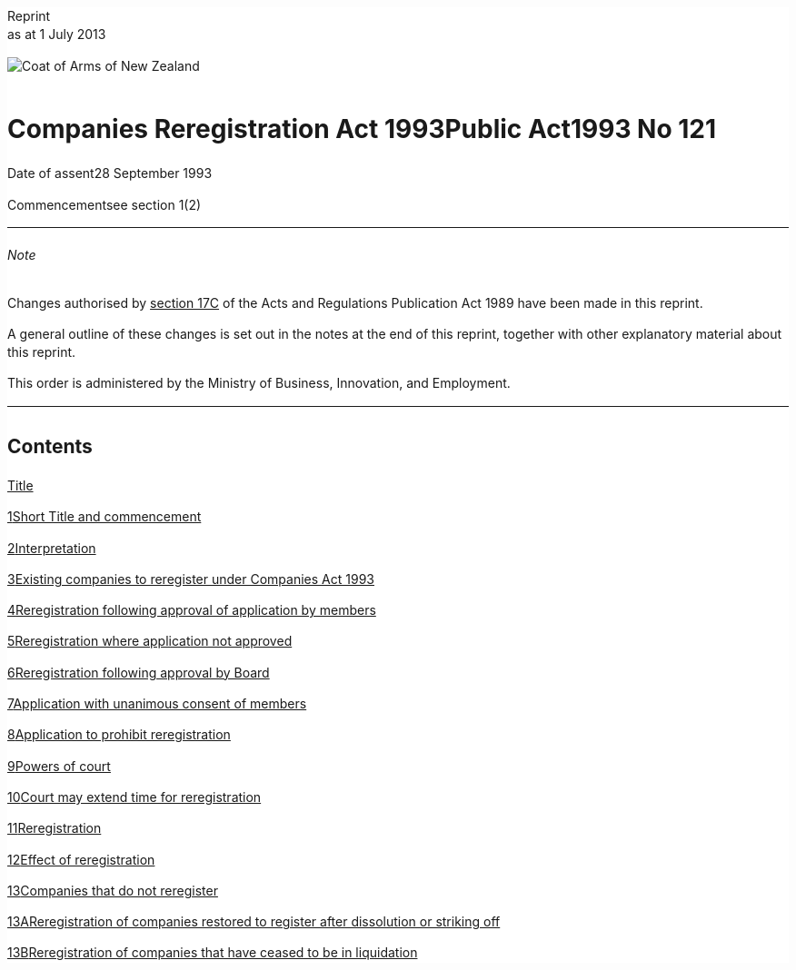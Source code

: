 Reprint  
as at 1 July 2013

![Coat of Arms of New Zealand](/images/leg-crest.jpg)

# Companies Reregistration Act 1993Public Act1993 No 121

Date of assent28 September 1993

Commencementsee section 1(2)

---

###### Note

Changes authorised by [section 17C][0] of the Acts and Regulations Publication Act 1989 have been made in this reprint.

A general outline of these changes is set out in the notes at the end of this reprint, together with other explanatory material about this reprint.

This order is administered by the Ministry of Business, Innovation, and Employment.

---

## Contents

[Title][1]

[1][2][][2][Short Title and commencement][2]

[2][3][][3][Interpretation][3]

[3][4][][4][Existing companies to reregister under Companies Act 1993][4]

[4][5][][5][Reregistration following approval of application by members][5]

[5][6][][6][Reregistration where application not approved][6]

[6][7][][7][Reregistration following approval by Board][7]

[7][8][][8][Application with unanimous consent of members][8]

[8][9][][9][Application to prohibit reregistration][9]

[9][10][][10][Powers of court][10]

[10][11][][11][Court may extend time for reregistration][11]

[11][12][][12][Reregistration][12]

[12][13][][13][Effect of reregistration][13]

[13][14][][14][Companies that do not reregister][14]

[13A][15][][15][Reregistration of companies restored to register after dissolution or striking off][15]

[13B][16][][16][Reregistration of companies that have ceased to be in liquidation][16]


[0]: http://www.legislation.govt.nz/act/public/1993/0121/latest/link.aspx?id=DLM195466
[1]: http://www.legislation.govt.nz/act/public/1993/0121/latest/whole.html#DLM327495
[2]: http://www.legislation.govt.nz/act/public/1993/0121/latest/whole.html#DLM327497
[3]: http://www.legislation.govt.nz/act/public/1993/0121/latest/whole.html#DLM327498
[4]: http://www.legislation.govt.nz/act/public/1993/0121/latest/whole.html#DLM327612
[5]: http://www.legislation.govt.nz/act/public/1993/0121/latest/whole.html#DLM327613
[6]: http://www.legislation.govt.nz/act/public/1993/0121/latest/whole.html#DLM327614
[7]: http://www.legislation.govt.nz/act/public/1993/0121/latest/whole.html#DLM327615
[8]: http://www.legislation.govt.nz/act/public/1993/0121/latest/whole.html#DLM327617
[9]: http://www.legislation.govt.nz/act/public/1993/0121/latest/whole.html#DLM327618
[10]: http://www.legislation.govt.nz/act/public/1993/0121/latest/whole.html#DLM327619
[11]: http://www.legislation.govt.nz/act/public/1993/0121/latest/whole.html#DLM327620
[12]: http://www.legislation.govt.nz/act/public/1993/0121/latest/whole.html#DLM327621
[13]: http://www.legislation.govt.nz/act/public/1993/0121/latest/whole.html#DLM327623
[14]: http://www.legislation.govt.nz/act/public/1993/0121/latest/whole.html#DLM327624
[15]: http://www.legislation.govt.nz/act/public/1993/0121/latest/whole.html#DLM327625
[16]: http://www.legislation.govt.nz/act/public/1993/0121/latest/whole.html#DLM327627
[17]: http://www.legislation.govt.nz/act/public/1993/0121/latest/whole.html#DLM327629
[18]: http://www.legislation.govt.nz/act/public/1993/0121/latest/whole.html#DLM327631
[19]: http://www.legislation.govt.nz/act/public/1993/0121/latest/whole.html#DLM327634
[20]: http://www.legislation.govt.nz/act/public/1993/0121/latest/whole.html#DLM327635
[21]: http://www.legislation.govt.nz/act/public/1993/0121/latest/whole.html#DLM327636
[22]: http://www.legislation.govt.nz/act/public/1993/0121/latest/whole.html#DLM327637
[23]: http://www.legislation.govt.nz/act/public/1993/0121/latest/whole.html#DLM327638
[24]: http://www.legislation.govt.nz/act/public/1993/0121/latest/link.aspx?id=DLM319569
[25]: http://www.legislation.govt.nz/act/public/1993/0121/latest/link.aspx?id=DLM320143
[26]: http://www.legislation.govt.nz/act/public/1993/0121/latest/link.aspx?id=DLM323203
[27]: http://www.legislation.govt.nz/act/public/1993/0121/latest/link.aspx?id=DLM328328
[28]: http://www.legislation.govt.nz/act/public/1993/0121/latest/link.aspx?id=DLM409568
[29]: http://www.legislation.govt.nz/act/public/1993/0121/latest/link.aspx?id=DLM409575
[30]: http://www.legislation.govt.nz/act/public/1993/0121/latest/link.aspx?id=DLM426297
[31]: http://www.legislation.govt.nz/act/public/1993/0121/latest/link.aspx?id=DLM323276
[32]: http://www.legislation.govt.nz/act/public/1993/0121/latest/link.aspx?id=DLM3360714
[33]: http://www.legislation.govt.nz/act/public/1993/0121/latest/link.aspx?id=DLM426298
[34]: http://www.pco.parliament.govt.nz/reprints/
[35]: http://www.legislation.govt.nz/act/public/1993/0121/latest/link.aspx?id=DLM195439
[36]: http://www.pco.parliament.govt.nz/editorial-conventions/
[37]: http://www.legislation.govt.nz/act/public/1993/0121/latest/link.aspx?id=DLM195468
[38]: http://www.legislation.govt.nz/act/public/1993/0121/latest/link.aspx?id=DLM195470
[39]: http://www.legislation.govt.nz/act/public/1993/0121/latest/link.aspx?id=DLM426291
[40]: http://www.legislation.govt.nz/act/public/1993/0121/latest/link.aspx?id=DLM409569